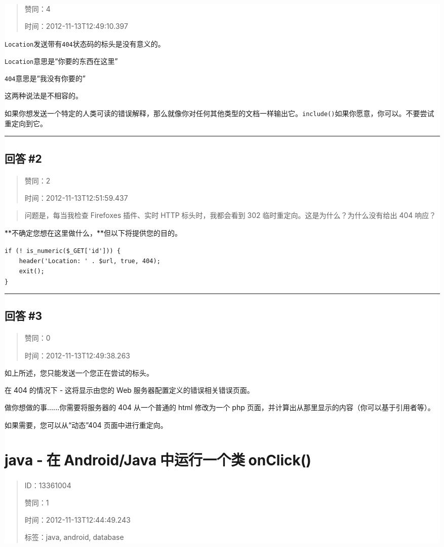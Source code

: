 > 赞同：4
> 
> 时间：2012-11-13T12:49:10.397

`Location`发送带有`404`状态码的标头是没有意义的。

`Location`意思是“你要的东西在这里”

`404`意思是“我没有你要的”

这两种说法是不相容的。

如果你想发送一个特定的人类可读的错误解释，那么就像你对任何其他类型的文档一样输出它。`include()`如果你愿意，你可以。不要尝试重定向到它。

* * *

## 回答 #2

> 赞同：2
> 
> 时间：2012-11-13T12:51:59.437

> 问题是，每当我检查 Firefoxes 插件、实时 HTTP 标头时，我都会看到 302 临时重定向。这是为什么？为什么没有给出 404 响应？

**不确定您想在这里做什么，**但以下将提供您的目的。

```
if (! is_numeric($_GET['id'])) {
    header('Location: ' . $url, true, 404);
    exit();
} 
```

* * *

## 回答 #3

> 赞同：0
> 
> 时间：2012-11-13T12:49:38.263

如上所述，您只能发送一个您正在尝试的标头。

在 404 的情况下 - 这将显示由您的 Web 服务器配置定义的错误相关错误页面。

做你想做的事......你需要将服务器的 404 从一个普通的 html 修改为一个 php 页面，并计算出从那里显示的内容（你可以基于引用者等）。

如果需要，您可以从“动态”404 页面中进行重定向。

# java - 在 Android/Java 中运行一个类 onClick()

> ID：13361004
> 
> 赞同：1
> 
> 时间：2012-11-13T12:44:49.243
> 
> 标签：java, android, database

